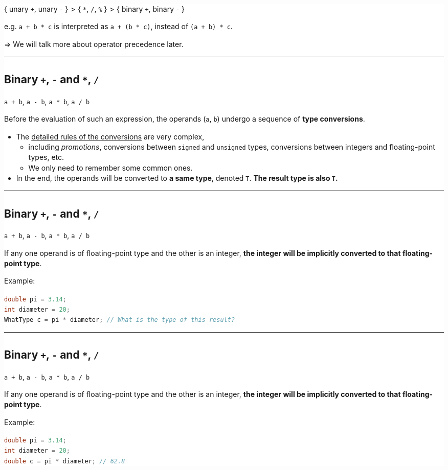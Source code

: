   $\{$ unary `+`, unary `-` $\}>\{$ `*`, `/`, `%` $\}>\{$ binary `+`, binary `-` $\}$

  e.g. `a + b * c` is interpreted as `a + (b * c)`, instead of `(a + b) * c`.

  $\Rightarrow$ We will talk more about operator precedence later.

---

## Binary `+`, `-` and `*`, `/`

`a + b`, `a - b`, `a * b`, `a / b`

Before the evaluation of such an expression, the operands (`a`, `b`) undergo a sequence of **type conversions**.

- The [detailed rules of the conversions](https://en.cppreference.com/w/c/language/conversion#Usual_arithmetic_conversions) are very complex,
  - including *promotions*, conversions between `signed` and `unsigned` types, conversions between integers and floating-point types, etc.
  - We only need to remember some common ones.
- In the end, the operands will be converted to **a same type**, denoted `T`. **The result type is also `T`.**

---

## Binary `+`, `-` and `*`, `/`

`a + b`, `a - b`, `a * b`, `a / b`

If any one operand is of floating-point type and the other is an integer, **the integer will be implicitly converted to that floating-point type**.

Example:

```c
double pi = 3.14;
int diameter = 20;
WhatType c = pi * diameter; // What is the type of this result?
```

---

## Binary `+`, `-` and `*`, `/`

`a + b`, `a - b`, `a * b`, `a / b`

If any one operand is of floating-point type and the other is an integer, **the integer will be implicitly converted to that floating-point type**.

Example:

```c
double pi = 3.14;
int diameter = 20;
double c = pi * diameter; // 62.8
```
